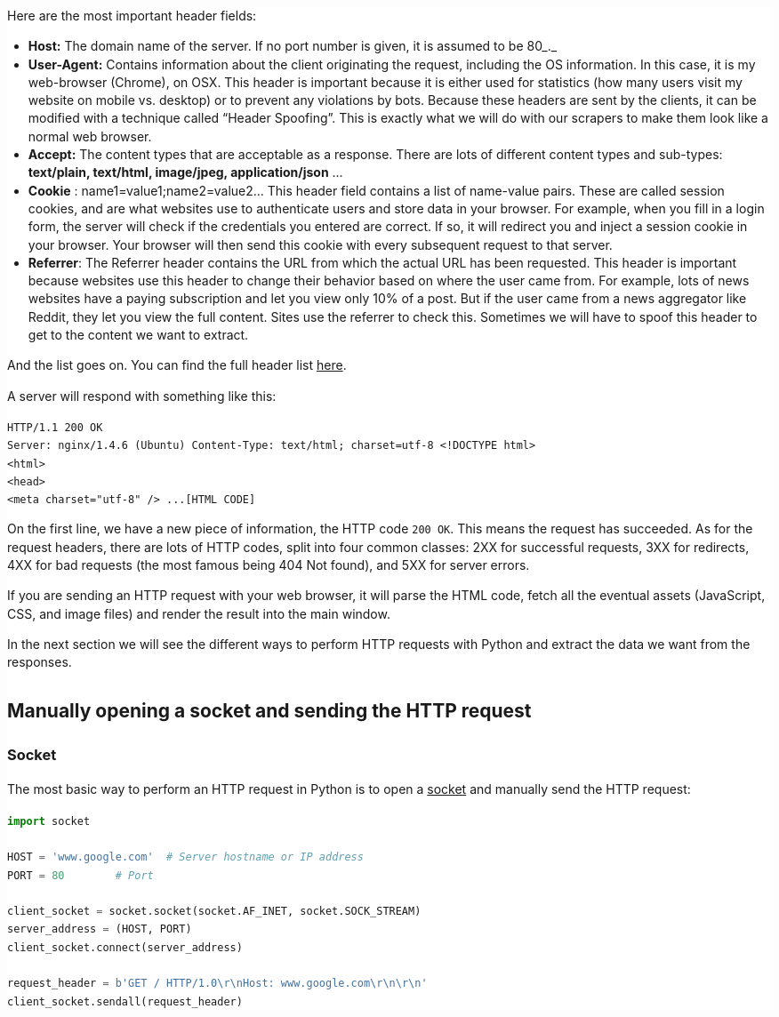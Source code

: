 Here are the most important header fields:

* **Host:**  The domain name of the server. If no port number is given, it is assumed to be 80_._
* **User-Agent:**  Contains information about the client originating the request, including the OS information. In this case, it is my web-browser \(Chrome\), on OSX. This header is important because it is either used for statistics \(how many users visit my website on mobile vs. desktop\) or to prevent any violations by bots. Because these headers are sent by the clients, it can be modified with a technique called “Header Spoofing”. This is exactly what we will do with our scrapers to make them look like a normal web browser.
* **Accept:**  The content types that are acceptable as a response. There are lots of different content types and sub-types:  **text/plain, text/html, image/jpeg, application/json**  ...
* **Cookie**  : name1=value1;name2=value2... This header field contains a list of name-value pairs. These are called session cookies, and are what websites use to authenticate users and store data in your browser. For example, when you fill in a login form, the server will check if the credentials you entered are correct. If so, it will redirect you and inject a session cookie in your browser. Your browser will then send this cookie with every subsequent request to that server.
* **Referrer**: The Referrer header contains the URL from which the actual URL has been requested. This header is important because websites use this header to change their behavior based on where the user came from. For example, lots of news websites have a paying subscription and let you view only 10% of a post. But if the user came from a news aggregator like Reddit, they let you view the full content. Sites use the referrer to check this. Sometimes we will have to spoof this header to get to the content we want to extract.

And the list goes on. You can find the full header list [here](https://en.wikipedia.org/wiki/List_of_HTTP_header_fields).

A server will respond with something like this:

```text
HTTP/1.1 200 OK
Server: nginx/1.4.6 (Ubuntu) Content-Type: text/html; charset=utf-8 <!DOCTYPE html>
<html>
<head>
<meta charset="utf-8" /> ...[HTML CODE]
```

On the first line, we have a new piece of information, the HTTP code `200 OK`. This means the request has succeeded. As for the request headers, there are lots of HTTP codes, split into four common classes: 2XX for successful requests, 3XX for redirects, 4XX for bad requests \(the most famous being 404 Not found\), and 5XX for server errors.

If you are sending an HTTP request with your web browser, it will parse the HTML code, fetch all the eventual assets \(JavaScript, CSS, and image files\) and render the result into the main window.

In the next section we will see the different ways to perform HTTP requests with Python and extract the data we want from the responses.

## Manually opening a socket and sending the HTTP request

### Socket

The most basic way to perform an HTTP request in Python is to open a [socket](https://docs.python.org/3/howto/sockets.html) and manually send the HTTP request:

```python
import socket

HOST = 'www.google.com'  # Server hostname or IP address
PORT = 80        # Port

client_socket = socket.socket(socket.AF_INET, socket.SOCK_STREAM)
server_address = (HOST, PORT)
client_socket.connect(server_address)

request_header = b'GET / HTTP/1.0\r\nHost: www.google.com\r\n\r\n'
client_socket.sendall(request_header)

```